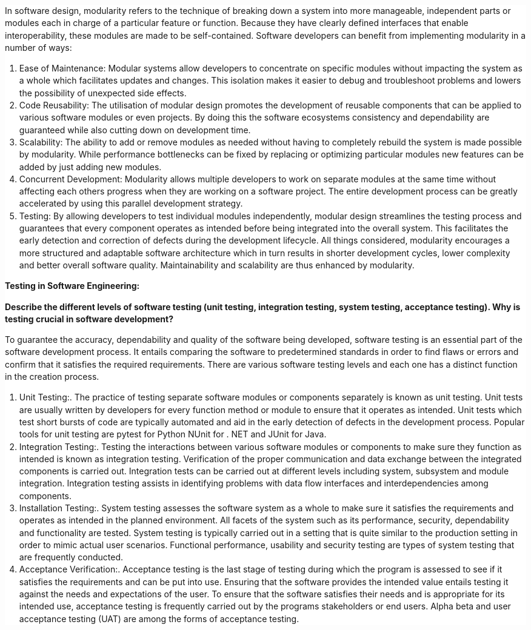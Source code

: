 In software design, modularity refers to the technique of breaking down a system into more manageable, independent parts or modules each in charge of a particular feature or function. Because they have clearly defined interfaces that enable interoperability, these modules are made to be self-contained. Software developers can benefit from implementing modularity in a number of ways:
1. Ease of Maintenance: Modular systems allow developers to concentrate on specific modules without impacting the system as a whole which facilitates updates and changes. This isolation makes it easier to debug and troubleshoot problems and lowers the possibility of unexpected side effects. 
2. Code Reusability: The utilisation of modular design promotes the development of reusable components that can be applied to various software modules or even projects. By doing this the software ecosystems consistency and dependability are guaranteed while also cutting down on development time. 
3. Scalability: The ability to add or remove modules as needed without having to completely rebuild the system is made possible by modularity. While performance bottlenecks can be fixed by replacing or optimizing particular modules new features can be added by just adding new modules. 
4. Concurrent Development: Modularity allows multiple developers to work on separate modules at the same time without affecting each others progress when they are working on a software project. The entire development process can be greatly accelerated by using this parallel development strategy. 
5. Testing: By allowing developers to test individual modules independently, modular design streamlines the testing process and guarantees that every component operates as intended before being integrated into the overall system. This facilitates the early detection and correction of defects during the development lifecycle. All things considered, modularity encourages a more structured and adaptable software architecture which in turn results in shorter development cycles, lower complexity and better overall software quality. Maintainability and scalability are thus enhanced by modularity. 

**Testing in Software Engineering:**

**Describe the different levels of software testing (unit testing, integration testing, system testing, acceptance testing). Why is testing crucial in software development?**

To guarantee the accuracy, dependability and quality of the software being developed, software testing is an essential part of the software development process. It entails comparing the software to predetermined standards in order to find flaws or errors and confirm that it satisfies the required requirements. There are various software testing levels and each one has a distinct function in the creation process. 
1. Unit Testing:. The practice of testing separate software modules or components separately is known as unit testing. Unit tests are usually written by developers for every function method or module to ensure that it operates as intended. Unit tests which test short bursts of code are typically automated and aid in the early detection of defects in the development process. Popular tools for unit testing are pytest for Python NUnit for . NET and JUnit for Java. 
2. Integration Testing:. Testing the interactions between various software modules or components to make sure they function as intended is known as integration testing. Verification of the proper communication and data exchange between the integrated components is carried out. Integration tests can be carried out at different levels including system, subsystem and module integration. Integration testing assists in identifying problems with data flow interfaces and interdependencies among components. 
3. Installation Testing:. System testing assesses the software system as a whole to make sure it satisfies the requirements and operates as intended in the planned environment. All facets of the system such as its performance, security, dependability and functionality are tested. System testing is typically carried out in a setting that is quite similar to the production setting in order to mimic actual user scenarios. Functional performance, usability and security testing are types of system testing that are frequently conducted. 
4. Acceptance Verification:. Acceptance testing is the last stage of testing during which the program is assessed to see if it satisfies the requirements and can be put into use. Ensuring that the software provides the intended value entails testing it against the needs and expectations of the user. To ensure that the software satisfies their needs and is appropriate for its intended use, acceptance testing is frequently carried out by the programs stakeholders or end users. Alpha beta and user acceptance testing (UAT) are among the forms of acceptance testing. 
